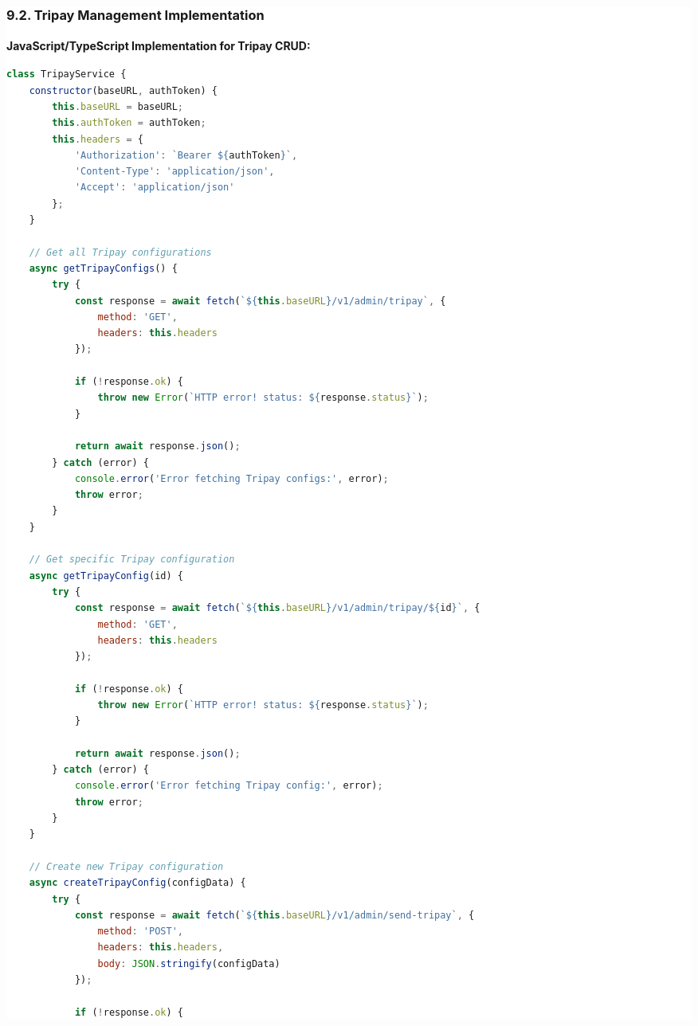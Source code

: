 ### 9.2. Tripay Management Implementation

**JavaScript/TypeScript Implementation for Tripay CRUD:**

```javascript
class TripayService {
    constructor(baseURL, authToken) {
        this.baseURL = baseURL;
        this.authToken = authToken;
        this.headers = {
            'Authorization': `Bearer ${authToken}`,
            'Content-Type': 'application/json',
            'Accept': 'application/json'
        };
    }

    // Get all Tripay configurations
    async getTripayConfigs() {
        try {
            const response = await fetch(`${this.baseURL}/v1/admin/tripay`, {
                method: 'GET',
                headers: this.headers
            });
            
            if (!response.ok) {
                throw new Error(`HTTP error! status: ${response.status}`);
            }
            
            return await response.json();
        } catch (error) {
            console.error('Error fetching Tripay configs:', error);
            throw error;
        }
    }

    // Get specific Tripay configuration
    async getTripayConfig(id) {
        try {
            const response = await fetch(`${this.baseURL}/v1/admin/tripay/${id}`, {
                method: 'GET',
                headers: this.headers
            });
            
            if (!response.ok) {
                throw new Error(`HTTP error! status: ${response.status}`);
            }
            
            return await response.json();
        } catch (error) {
            console.error('Error fetching Tripay config:', error);
            throw error;
        }
    }

    // Create new Tripay configuration
    async createTripayConfig(configData) {
        try {
            const response = await fetch(`${this.baseURL}/v1/admin/send-tripay`, {
                method: 'POST',
                headers: this.headers,
                body: JSON.stringify(configData)
            });
            
            if (!response.ok) {
```
